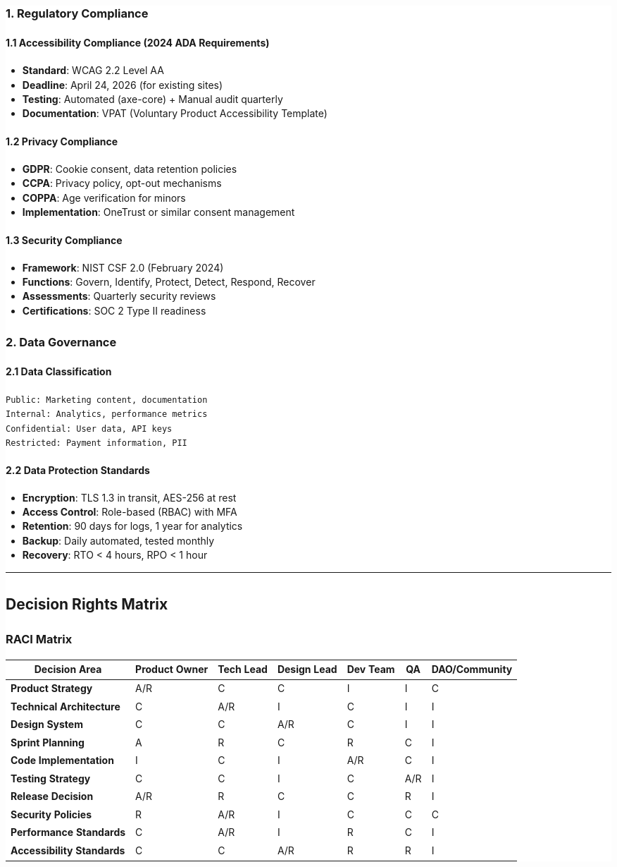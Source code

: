### 1. Regulatory Compliance

#### 1.1 Accessibility Compliance (2024 ADA Requirements)
- **Standard**: WCAG 2.2 Level AA
- **Deadline**: April 24, 2026 (for existing sites)
- **Testing**: Automated (axe-core) + Manual audit quarterly
- **Documentation**: VPAT (Voluntary Product Accessibility Template)

#### 1.2 Privacy Compliance
- **GDPR**: Cookie consent, data retention policies
- **CCPA**: Privacy policy, opt-out mechanisms
- **COPPA**: Age verification for minors
- **Implementation**: OneTrust or similar consent management

#### 1.3 Security Compliance
- **Framework**: NIST CSF 2.0 (February 2024)
- **Functions**: Govern, Identify, Protect, Detect, Respond, Recover
- **Assessments**: Quarterly security reviews
- **Certifications**: SOC 2 Type II readiness

### 2. Data Governance

#### 2.1 Data Classification
```
Public: Marketing content, documentation
Internal: Analytics, performance metrics
Confidential: User data, API keys
Restricted: Payment information, PII
```

#### 2.2 Data Protection Standards
- **Encryption**: TLS 1.3 in transit, AES-256 at rest
- **Access Control**: Role-based (RBAC) with MFA
- **Retention**: 90 days for logs, 1 year for analytics
- **Backup**: Daily automated, tested monthly
- **Recovery**: RTO < 4 hours, RPO < 1 hour

---

## Decision Rights Matrix

### RACI Matrix

| Decision Area | Product Owner | Tech Lead | Design Lead | Dev Team | QA | DAO/Community |
|--------------|---------------|-----------|-------------|----------|-----|---------------|
| **Product Strategy** | A/R | C | C | I | I | C |
| **Technical Architecture** | C | A/R | I | C | I | I |
| **Design System** | C | C | A/R | C | I | I |
| **Sprint Planning** | A | R | C | R | C | I |
| **Code Implementation** | I | C | I | A/R | C | I |
| **Testing Strategy** | C | C | I | C | A/R | I |
| **Release Decision** | A/R | R | C | C | R | I |
| **Security Policies** | R | A/R | I | C | C | C |
| **Performance Standards** | C | A/R | I | R | C | I |
| **Accessibility Standards** | C | C | A/R | R | R | I |